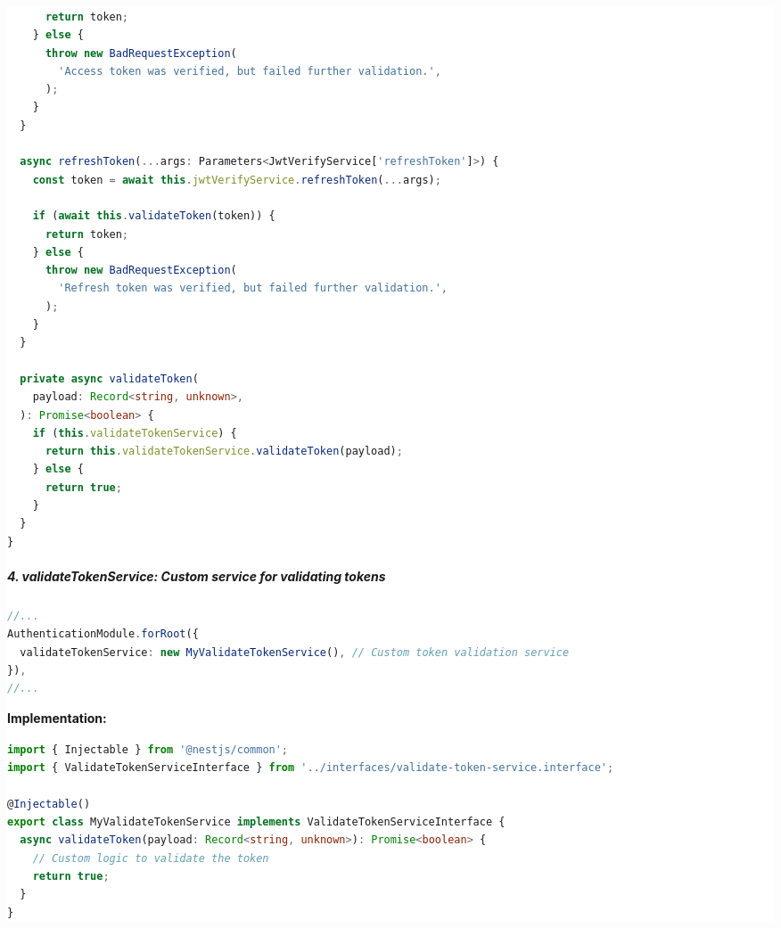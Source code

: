 ```ts
      return token;
    } else {
      throw new BadRequestException(
        'Access token was verified, but failed further validation.',
      );
    }
  }

  async refreshToken(...args: Parameters<JwtVerifyService['refreshToken']>) {
    const token = await this.jwtVerifyService.refreshToken(...args);

    if (await this.validateToken(token)) {
      return token;
    } else {
      throw new BadRequestException(
        'Refresh token was verified, but failed further validation.',
      );
    }
  }

  private async validateToken(
    payload: Record<string, unknown>,
  ): Promise<boolean> {
    if (this.validateTokenService) {
      return this.validateTokenService.validateToken(payload);
    } else {
      return true;
    }
  }
}
```

##### 4. validateTokenService: Custom service for validating tokens

```ts
//...
AuthenticationModule.forRoot({
  validateTokenService: new MyValidateTokenService(), // Custom token validation service
}),
//...
```

**Implementation:**

```ts
import { Injectable } from '@nestjs/common';
import { ValidateTokenServiceInterface } from '../interfaces/validate-token-service.interface';

@Injectable()
export class MyValidateTokenService implements ValidateTokenServiceInterface {
  async validateToken(payload: Record<string, unknown>): Promise<boolean> {
    // Custom logic to validate the token
    return true;
  }
}
```
